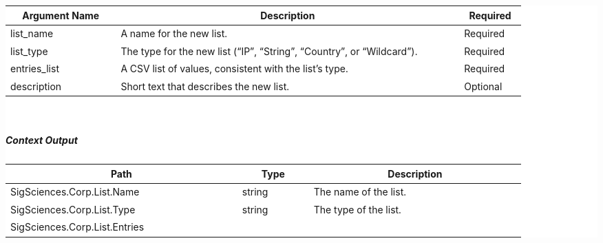 </div>
<div class="cl-preview-section">
<div class="table-wrapper">
<table style="width: 749px;">
<thead>
<tr>
<th style="width: 153px;"><strong>Argument Name</strong></th>
<th style="width: 508px;"><strong>Description</strong></th>
<th style="width: 79px;"><strong>Required</strong></th>
</tr>
</thead>
<tbody>
<tr>
<td style="width: 153px;">list_name</td>
<td style="width: 508px;">A name for the new list.</td>
<td style="width: 79px;">Required</td>
</tr>
<tr>
<td style="width: 153px;">list_type</td>
<td style="width: 508px;">The type for the new list (“IP”, “String”, “Country”, or “Wildcard”).</td>
<td style="width: 79px;">Required</td>
</tr>
<tr>
<td style="width: 153px;">entries_list</td>
<td style="width: 508px;">A CSV list of values, consistent with the list’s type.</td>
<td style="width: 79px;">Required</td>
</tr>
<tr>
<td style="width: 153px;">description</td>
<td style="width: 508px;">Short text that describes the new list.</td>
<td style="width: 79px;">Optional</td>
</tr>
</tbody>
</table>
</div>
</div>
<p> </p>
<div class="cl-preview-section">
<h5 id="context-output-17">Context Output</h5>
</div>
<div class="cl-preview-section">
<div class="table-wrapper">
<table style="width: 749px;">
<thead>
<tr>
<th style="width: 338px;"><strong>Path</strong></th>
<th style="width: 94px;"><strong>Type</strong></th>
<th style="width: 308px;"><strong>Description</strong></th>
</tr>
</thead>
<tbody>
<tr>
<td style="width: 338px;">SigSciences.Corp.List.Name</td>
<td style="width: 94px;">string</td>
<td style="width: 308px;">The name of the list.</td>
</tr>
<tr>
<td style="width: 338px;">SigSciences.Corp.List.Type</td>
<td style="width: 94px;">string</td>
<td style="width: 308px;">The type of the list.</td>
</tr>
<tr>
<td style="width: 338px;">SigSciences.Corp.List.Entries</td>